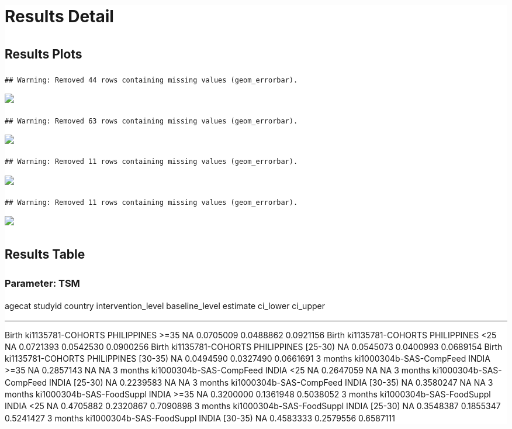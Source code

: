 

# Results Detail

## Results Plots

```
## Warning: Removed 44 rows containing missing values (geom_errorbar).
```

![](/tmp/ee926fd7-2762-4f04-ade1-231a878d1115/REPORT_files/figure-html/plot_tsm-1.png)


```
## Warning: Removed 63 rows containing missing values (geom_errorbar).
```

![](/tmp/ee926fd7-2762-4f04-ade1-231a878d1115/REPORT_files/figure-html/plot_rr-1.png)


```
## Warning: Removed 11 rows containing missing values (geom_errorbar).
```

![](/tmp/ee926fd7-2762-4f04-ade1-231a878d1115/REPORT_files/figure-html/plot_paf-1.png)


```
## Warning: Removed 11 rows containing missing values (geom_errorbar).
```

![](/tmp/ee926fd7-2762-4f04-ade1-231a878d1115/REPORT_files/figure-html/plot_par-1.png)

## Results Table

### Parameter: TSM


agecat      studyid                    country       intervention_level   baseline_level     estimate    ci_lower    ci_upper
----------  -------------------------  ------------  -------------------  ---------------  ----------  ----------  ----------
Birth       ki1135781-COHORTS          PHILIPPINES   >=35                 NA                0.0705009   0.0488862   0.0921156
Birth       ki1135781-COHORTS          PHILIPPINES   <25                  NA                0.0721393   0.0542530   0.0900256
Birth       ki1135781-COHORTS          PHILIPPINES   [25-30)              NA                0.0545073   0.0400993   0.0689154
Birth       ki1135781-COHORTS          PHILIPPINES   [30-35)              NA                0.0494590   0.0327490   0.0661691
3 months    ki1000304b-SAS-CompFeed    INDIA         >=35                 NA                0.2857143          NA          NA
3 months    ki1000304b-SAS-CompFeed    INDIA         <25                  NA                0.2647059          NA          NA
3 months    ki1000304b-SAS-CompFeed    INDIA         [25-30)              NA                0.2239583          NA          NA
3 months    ki1000304b-SAS-CompFeed    INDIA         [30-35)              NA                0.3580247          NA          NA
3 months    ki1000304b-SAS-FoodSuppl   INDIA         >=35                 NA                0.3200000   0.1361948   0.5038052
3 months    ki1000304b-SAS-FoodSuppl   INDIA         <25                  NA                0.4705882   0.2320867   0.7090898
3 months    ki1000304b-SAS-FoodSuppl   INDIA         [25-30)              NA                0.3548387   0.1855347   0.5241427
3 months    ki1000304b-SAS-FoodSuppl   INDIA         [30-35)              NA                0.4583333   0.2579556   0.6587111